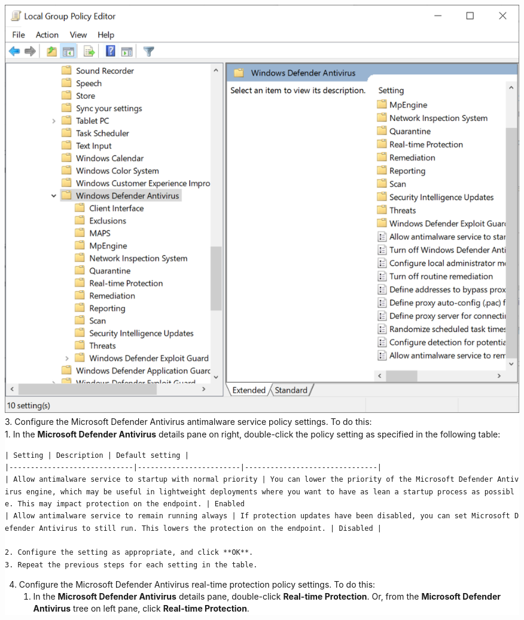 ![Microsoft Defender Antivirus](images/gpedit-windows-defender-antivirus.png)
3. Configure the Microsoft Defender Antivirus antimalware service policy settings. To do this:  
    1. In the **Microsoft Defender Antivirus** details pane on right, double-click the policy setting as specified in the following table:

    | Setting | Description | Default setting |
    |-----------------------------|------------------------|-------------------------------|
    | Allow antimalware service to startup with normal priority | You can lower the priority of the Microsoft Defender Antivirus engine, which may be useful in lightweight deployments where you want to have as lean a startup process as possible. This may impact protection on the endpoint. | Enabled
    | Allow antimalware service to remain running always | If protection updates have been disabled, you can set Microsoft Defender Antivirus to still run. This lowers the protection on the endpoint. | Disabled |

    2. Configure the setting as appropriate, and click **OK**.
    3. Repeat the previous steps for each setting in the table.

4. Configure the Microsoft Defender Antivirus real-time protection policy settings. To do this:  
    1. In the **Microsoft Defender Antivirus** details pane, double-click **Real-time Protection**. Or, from the **Microsoft Defender Antivirus** tree on left pane, click **Real-time Protection**.